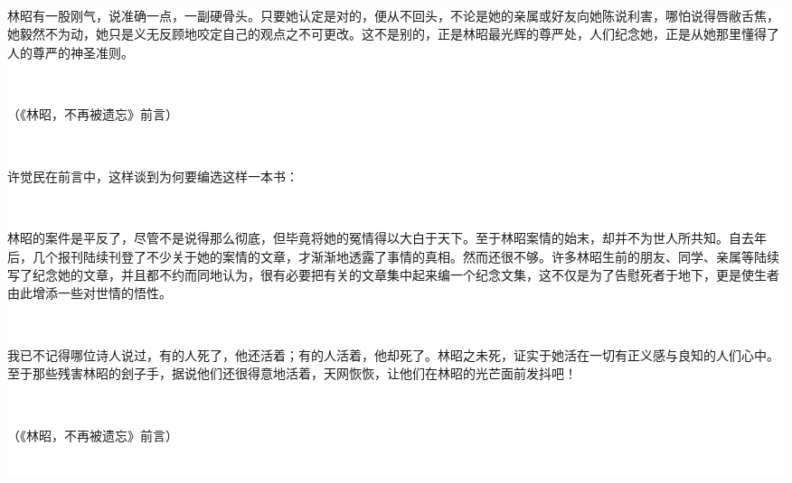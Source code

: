  <p class="p2">
  <span class="s1">
   林昭有一股刚气，说准确一点，一副硬骨头。只要她认定是对的，便从不回头，不论是她的亲属或好友向她陈说利害，哪怕说得唇敝舌焦，她毅然不为动，她只是义无反顾地咬定自己的观点之不可更改。这不是别的，正是林昭最光辉的尊严处，人们纪念她，正是从她那里懂得了人的尊严的神圣准则。
  </span>
 </p>
 <p class="p1">
  <span class="s1">
  </span>
  <br/>
 </p>
 <p class="p2">
  <span class="s1">
   （《林昭，不再被遗忘》前言）
  </span>
 </p>
 <p class="p1">
  <span class="s1">
  </span>
  <br/>
 </p>
 <p class="p2">
  <span class="s1">
   许觉民在前言中，这样谈到为何要编选这样一本书：
  </span>
 </p>
 <p class="p1">
  <span class="s1">
  </span>
  <br/>
 </p>
 <p class="p2">
  <span class="s1">
   林昭的案件是平反了，尽管不是说得那么彻底，但毕竟将她的冤情得以大白于天下。至于林昭案情的始末，却并不为世人所共知。自去年后，几个报刊陆续刊登了不少关于她的案情的文章，才渐渐地透露了事情的真相。然而还很不够。许多林昭生前的朋友、同学、亲属等陆续写了纪念她的文章，并且都不约而同地认为，很有必要把有关的文章集中起来编一个纪念文集，这不仅是为了告慰死者于地下，更是使生者由此增添一些对世情的悟性。
  </span>
 </p>
 <p class="p1">
  <span class="s1">
  </span>
  <br/>
 </p>
 <p class="p2">
  <span class="s1">
   我已不记得哪位诗人说过，有的人死了，他还活着；有的人活着，他却死了。林昭之未死，证实于她活在一切有正义感与良知的人们心中。至于那些残害林昭的刽子手，据说他们还很得意地活着，天网恢恢，让他们在林昭的光芒面前发抖吧！
  </span>
 </p>
 <p class="p1">
  <span class="s1">
  </span>
  <br/>
 </p>
 <p class="p2">
  <span class="s1">
   （《林昭，不再被遗忘》前言）
  </span>
 </p>
 <p class="p1">
  <span class="s1">
  </span>
  <br/>
 </p>
 <p class="p2">